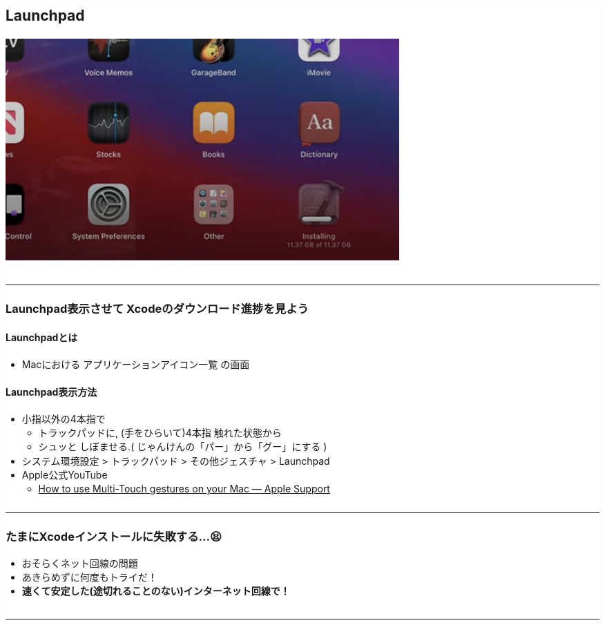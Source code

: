 ## Launchpad

![width:900px](./img/lanchpad.png)
##
##
##





---

### Launchpad表示させて Xcodeのダウンロード進捗を見よう
#### Launchpadとは
- Macにおける アプリケーションアイコン一覧 の画面

#### Launchpad表示方法
- 小指以外の4本指で 
  - トラックパッドに, (手をひらいて)4本指 触れた状態から
  - シュッと しぼませる.( じゃんけんの「パー」から「グー」にする )
- システム環境設定 > トラックパッド > その他ジェスチャ > Launchpad
- Apple公式YouTube 
  - [How to use Multi-Touch gestures on your Mac — Apple Support](https://youtu.be/Q7vK0uhqLy0?t=91)
###
###
###

---

### たまにXcodeインストールに失敗する...😫
- おそらくネット回線の問題
- あきらめずに何度もトライだ！ 
- **速くて安定した(途切れることのない)インターネット回線で！**
##
##
##
##
##
##
##
##

---